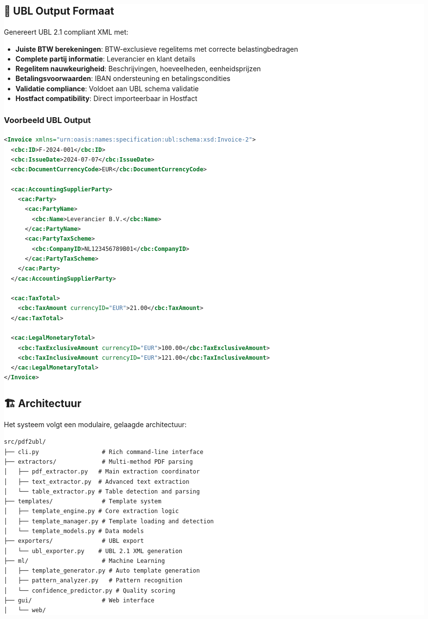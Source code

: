 ## 📄 UBL Output Formaat

Genereert UBL 2.1 compliant XML met:

- **Juiste BTW berekeningen**: BTW-exclusieve regelitems met correcte belastingbedragen
- **Complete partij informatie**: Leverancier en klant details
- **Regelitem nauwkeurigheid**: Beschrijvingen, hoeveelheden, eenheidsprijzen
- **Betalingsvoorwaarden**: IBAN ondersteuning en betalingscondities
- **Validatie compliance**: Voldoet aan UBL schema validatie
- **Hostfact compatibility**: Direct importeerbaar in Hostfact

### Voorbeeld UBL Output

```xml
<Invoice xmlns="urn:oasis:names:specification:ubl:schema:xsd:Invoice-2">
  <cbc:ID>F-2024-001</cbc:ID>
  <cbc:IssueDate>2024-07-07</cbc:IssueDate>
  <cbc:DocumentCurrencyCode>EUR</cbc:DocumentCurrencyCode>
  
  <cac:AccountingSupplierParty>
    <cac:Party>
      <cac:PartyName>
        <cbc:Name>Leverancier B.V.</cbc:Name>
      </cac:PartyName>
      <cac:PartyTaxScheme>
        <cbc:CompanyID>NL123456789B01</cbc:CompanyID>
      </cac:PartyTaxScheme>
    </cac:Party>
  </cac:AccountingSupplierParty>
  
  <cac:TaxTotal>
    <cbc:TaxAmount currencyID="EUR">21.00</cbc:TaxAmount>
  </cac:TaxTotal>
  
  <cac:LegalMonetaryTotal>
    <cbc:TaxExclusiveAmount currencyID="EUR">100.00</cbc:TaxExclusiveAmount>
    <cbc:TaxInclusiveAmount currencyID="EUR">121.00</cbc:TaxInclusiveAmount>
  </cac:LegalMonetaryTotal>
</Invoice>
```

## 🏗️ Architectuur

Het systeem volgt een modulaire, gelaagde architectuur:

```
src/pdf2ubl/
├── cli.py                  # Rich command-line interface
├── extractors/             # Multi-method PDF parsing
│   ├── pdf_extractor.py   # Main extraction coordinator
│   ├── text_extractor.py  # Advanced text extraction
│   └── table_extractor.py # Table detection and parsing
├── templates/              # Template system
│   ├── template_engine.py # Core extraction logic
│   ├── template_manager.py # Template loading and detection
│   └── template_models.py # Data models
├── exporters/              # UBL export
│   └── ubl_exporter.py    # UBL 2.1 XML generation
├── ml/                     # Machine Learning
│   ├── template_generator.py # Auto template generation
│   ├── pattern_analyzer.py   # Pattern recognition
│   └── confidence_predictor.py # Quality scoring
├── gui/                    # Web interface
│   └── web/
```